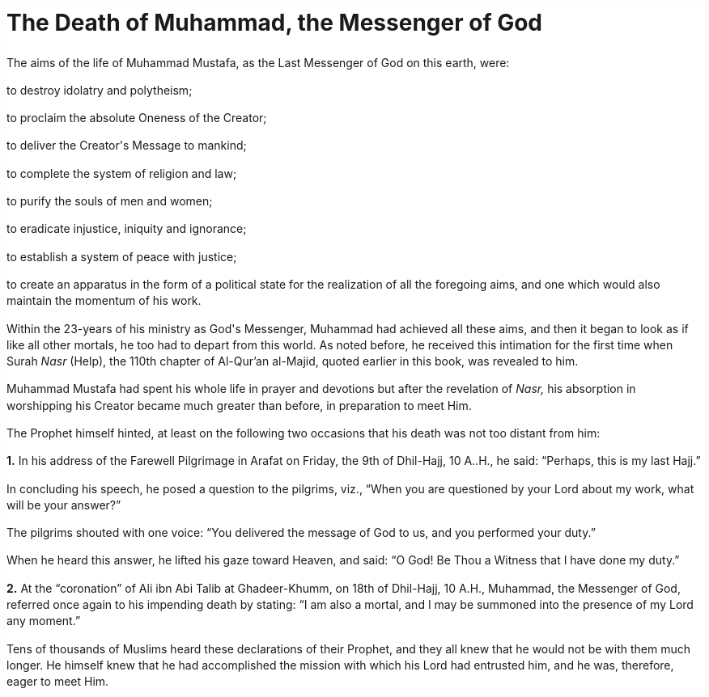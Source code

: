 The Death of Muhammad, the Messenger of God
===========================================

The aims of the life of Muhammad Mustafa, as the Last Messenger of God
on this earth, were:

to destroy idolatry and polytheism;

to proclaim the absolute Oneness of the Creator;

to deliver the Creator's Message to mankind;

to complete the system of religion and law;

to purify the souls of men and women;

to eradicate injustice, iniquity and ignorance;

to establish a system of peace with justice;

to create an apparatus in the form of a political state for the
realization of all the foregoing aims, and one which would also maintain
the momentum of his work.

Within the 23-years of his ministry as God's Messenger, Muhammad had
achieved all these aims, and then it began to look as if like all other
mortals, he too had to depart from this world. As noted before, he
received this intimation for the first time when Surah *Nasr* (Help),
the 110th chapter of Al-Qur’an al-Majid, quoted earlier in this book,
was revealed to him.

Muhammad Mustafa had spent his whole life in prayer and devotions but
after the revelation of *Nasr,* his absorption in worshipping his
Creator became much greater than before, in preparation to meet Him.

The Prophet himself hinted, at least on the following two occasions that
his death was not too distant from him:

**1.** In his address of the Farewell Pilgrimage in Arafat on Friday,
the 9th of Dhil-Hajj, 10 A..H., he said: “Perhaps, this is my last
Hajj.”

In concluding his speech, he posed a question to the pilgrims, viz.,
“When you are questioned by your Lord about my work, what will be your
answer?”

The pilgrims shouted with one voice: “You delivered the message of God
to us, and you performed your duty.”

When he heard this answer, he lifted his gaze toward Heaven, and said:
“O God! Be Thou a Witness that I have done my duty.”

**2.** At the “coronation” of Ali ibn Abi Talib at Ghadeer-Khumm, on
18th of Dhil-Hajj, 10 A.H., Muhammad, the Messenger of God, referred
once again to his impending death by stating: “I am also a mortal, and I
may be summoned into the presence of my Lord any moment.”

Tens of thousands of Muslims heard these declarations of their Prophet,
and they all knew that he would not be with them much longer. He himself
knew that he had accomplished the mission with which his Lord had
entrusted him, and he was, therefore, eager to meet Him.
